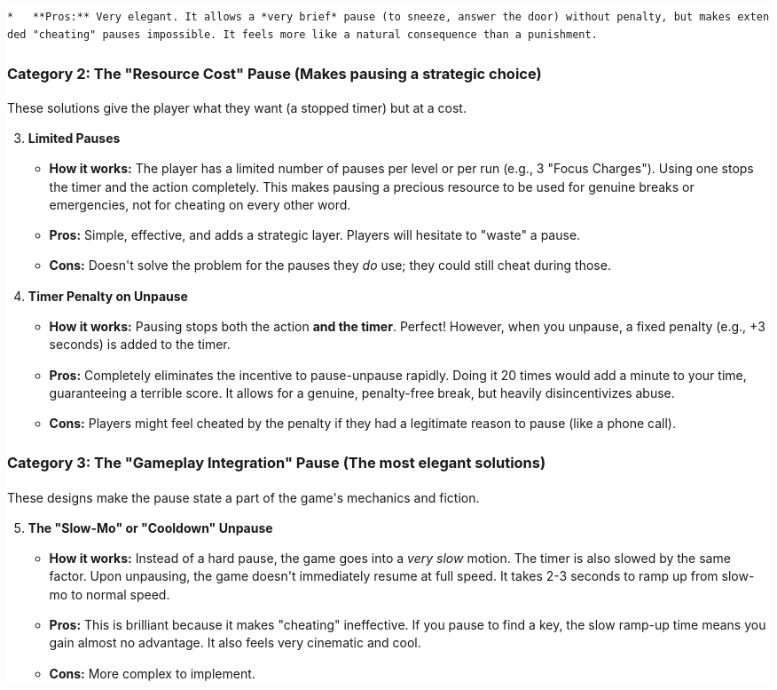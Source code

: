     *   **Pros:** Very elegant. It allows a *very brief* pause (to sneeze, answer the door) without penalty, but makes extended "cheating" pauses impossible. It feels more like a natural consequence than a punishment.



### Category 2: The "Resource Cost" Pause (Makes pausing a strategic choice)



These solutions give the player what they want (a stopped timer) but at a cost.



3.  **Limited Pauses**

    *   **How it works:** The player has a limited number of pauses per level or per run (e.g., 3 "Focus Charges"). Using one stops the timer and the action completely. This makes pausing a precious resource to be used for genuine breaks or emergencies, not for cheating on every other word.

    *   **Pros:** Simple, effective, and adds a strategic layer. Players will hesitate to "waste" a pause.

    *   **Cons:** Doesn't solve the problem for the pauses they *do* use; they could still cheat during those.



4.  **Timer Penalty on Unpause**

    *   **How it works:** Pausing stops both the action **and the timer**. Perfect! However, when you unpause, a fixed penalty (e.g., +3 seconds) is added to the timer.

    *   **Pros:** Completely eliminates the incentive to pause-unpause rapidly. Doing it 20 times would add a minute to your time, guaranteeing a terrible score. It allows for a genuine, penalty-free break, but heavily disincentivizes abuse.

    *   **Cons:** Players might feel cheated by the penalty if they had a legitimate reason to pause (like a phone call).



### Category 3: The "Gameplay Integration" Pause (The most elegant solutions)



These designs make the pause state a part of the game's mechanics and fiction.



5.  **The "Slow-Mo" or "Cooldown" Unpause**

    *   **How it works:** Instead of a hard pause, the game goes into a *very slow* motion. The timer is also slowed by the same factor. Upon unpausing, the game doesn't immediately resume at full speed. It takes 2-3 seconds to ramp up from slow-mo to normal speed.

    *   **Pros:** This is brilliant because it makes "cheating" ineffective. If you pause to find a key, the slow ramp-up time means you gain almost no advantage. It also feels very cinematic and cool.

    *   **Cons:** More complex to implement.

